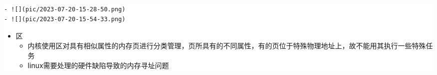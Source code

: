     - ![](pic/2023-07-20-15-28-50.png)
    - ![](pic/2023-07-20-15-54-33.png)
- 区
  - 内核使用区对具有相似属性的内存页进行分类管理，页所具有的不同属性，有的页位于特殊物理地址上，故不能用其执行一些特殊任务
  - linux需要处理的硬件缺陷导致的内存寻址问题